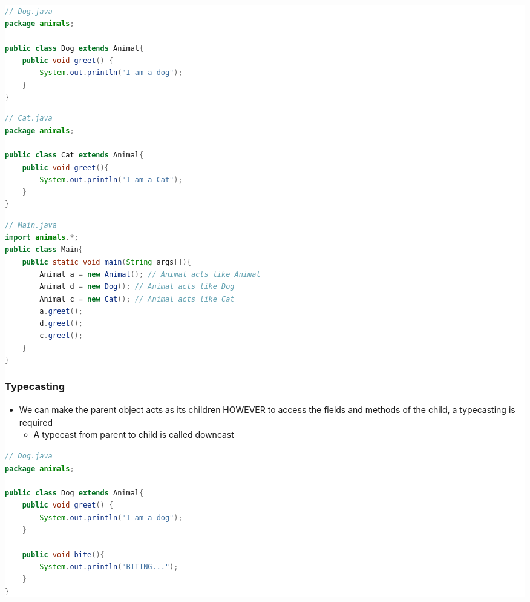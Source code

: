 ```java
// Dog.java
package animals;

public class Dog extends Animal{
    public void greet() {
        System.out.println("I am a dog");
    }
}
```

```java
// Cat.java
package animals;

public class Cat extends Animal{
    public void greet(){
        System.out.println("I am a Cat");
    }
}
```

```java
// Main.java
import animals.*;
public class Main{
    public static void main(String args[]){
        Animal a = new Animal(); // Animal acts like Animal
        Animal d = new Dog(); // Animal acts like Dog
        Animal c = new Cat(); // Animal acts like Cat
        a.greet();
        d.greet();
        c.greet();
    }
}
```

### Typecasting

- We can make the parent object acts as its children HOWEVER to access the fields and methods of the child, a typecasting is required
  - A typecast from parent to child is called downcast

```java
// Dog.java
package animals;

public class Dog extends Animal{
    public void greet() {
        System.out.println("I am a dog");
    }

    public void bite(){
        System.out.println("BITING...");
    }
}
```
